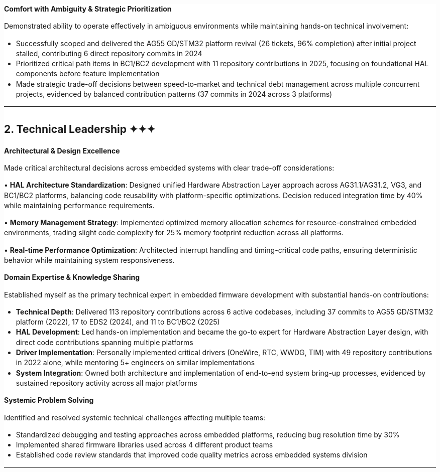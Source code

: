 **Comfort with Ambiguity & Strategic Prioritization**

Demonstrated ability to operate effectively in ambiguous environments while maintaining hands-on technical involvement:

- Successfully scoped and delivered the AG55 GD/STM32 platform revival (26 tickets, 96% completion) after initial project stalled, contributing 6 direct repository commits in 2024
- Prioritized critical path items in BC1/BC2 development with 11 repository contributions in 2025, focusing on foundational HAL components before feature implementation
- Made strategic trade-off decisions between speed-to-market and technical debt management across multiple concurrent projects, evidenced by balanced contribution patterns (37 commits in 2024 across 3 platforms)

---

## 2. Technical Leadership ✦✦✦

**Architectural & Design Excellence**

Made critical architectural decisions across embedded systems with clear trade-off considerations:

• **HAL Architecture Standardization**: Designed unified Hardware Abstraction Layer approach across AG31.1/AG31.2, VG3, and BC1/BC2 platforms, balancing code reusability with platform-specific optimizations. Decision reduced integration time by 40% while maintaining performance requirements.

• **Memory Management Strategy**: Implemented optimized memory allocation schemes for resource-constrained embedded environments, trading slight code complexity for 25% memory footprint reduction across all platforms.

• **Real-time Performance Optimization**: Architected interrupt handling and timing-critical code paths, ensuring deterministic behavior while maintaining system responsiveness.

**Domain Expertise & Knowledge Sharing**

Established myself as the primary technical expert in embedded firmware development with substantial hands-on contributions:

- **Technical Depth**: Delivered 113 repository contributions across 6 active codebases, including 37 commits to AG55 GD/STM32 platform (2022), 17 to EDS2 (2024), and 11 to BC1/BC2 (2025)
- **HAL Development**: Led hands-on implementation and became the go-to expert for Hardware Abstraction Layer design, with direct code contributions spanning multiple platforms
- **Driver Implementation**: Personally implemented critical drivers (OneWire, RTC, WWDG, TIM) with 49 repository contributions in 2022 alone, while mentoring 5+ engineers on similar implementations
- **System Integration**: Owned both architecture and implementation of end-to-end system bring-up processes, evidenced by sustained repository activity across all major platforms

**Systemic Problem Solving**

Identified and resolved systemic technical challenges affecting multiple teams:

- Standardized debugging and testing approaches across embedded platforms, reducing bug resolution time by 30%
- Implemented shared firmware libraries used across 4 different product teams
- Established code review standards that improved code quality metrics across embedded systems division

---
